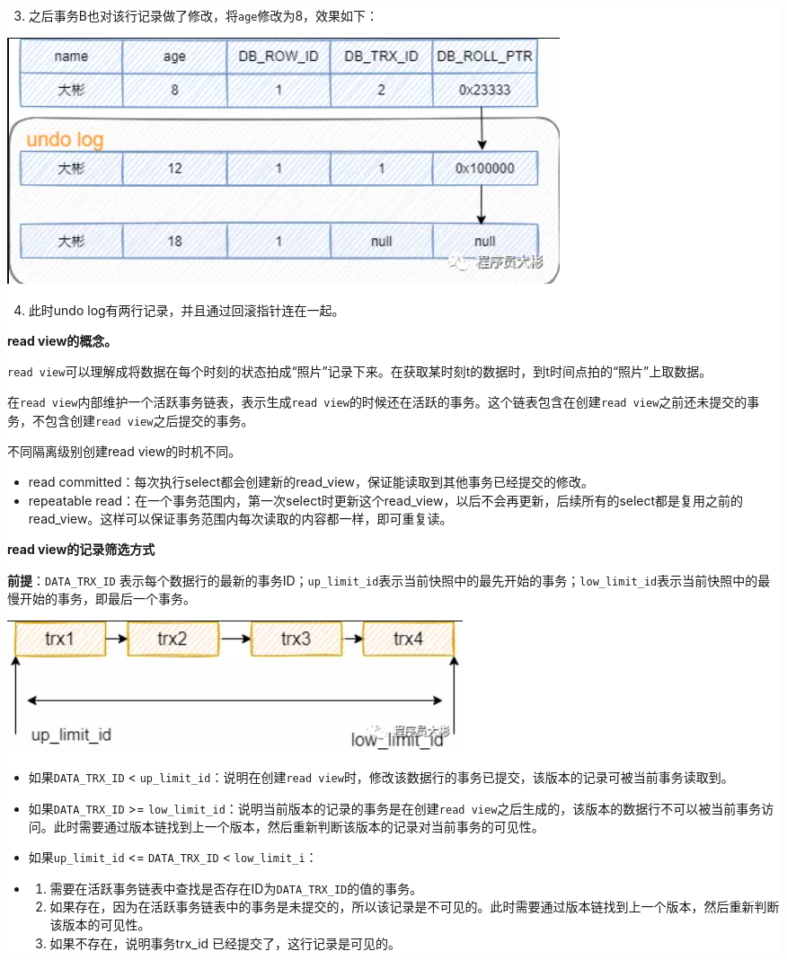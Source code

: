 3. 之后事务B也对该行记录做了修改，将`age`修改为8，效果如下：

![image-20220127172218051](dbs_05mysql_study/image-20220127172218051.png)

4. 此时undo log有两行记录，并且通过回滚指针连在一起。

**read view的概念。**

`read view`可以理解成将数据在每个时刻的状态拍成“照片”记录下来。在获取某时刻t的数据时，到t时间点拍的“照片”上取数据。

在`read view`内部维护一个活跃事务链表，表示生成`read view`的时候还在活跃的事务。这个链表包含在创建`read view`之前还未提交的事务，不包含创建`read view`之后提交的事务。

不同隔离级别创建read view的时机不同。

- read committed：每次执行select都会创建新的read_view，保证能读取到其他事务已经提交的修改。
- repeatable read：在一个事务范围内，第一次select时更新这个read_view，以后不会再更新，后续所有的select都是复用之前的read_view。这样可以保证事务范围内每次读取的内容都一样，即可重复读。

**read view的记录筛选方式**

**前提**：`DATA_TRX_ID` 表示每个数据行的最新的事务ID；`up_limit_id`表示当前快照中的最先开始的事务；`low_limit_id`表示当前快照中的最慢开始的事务，即最后一个事务。

![image-20220127172316465](dbs_05mysql_study/image-20220127172316465.png)

- 如果`DATA_TRX_ID` < `up_limit_id`：说明在创建`read view`时，修改该数据行的事务已提交，该版本的记录可被当前事务读取到。

- 如果`DATA_TRX_ID` >= `low_limit_id`：说明当前版本的记录的事务是在创建`read view`之后生成的，该版本的数据行不可以被当前事务访问。此时需要通过版本链找到上一个版本，然后重新判断该版本的记录对当前事务的可见性。

- 如果`up_limit_id` <= `DATA_TRX_ID` < `low_limit_i`：

- 1. 需要在活跃事务链表中查找是否存在ID为`DATA_TRX_ID`的值的事务。
  2. 如果存在，因为在活跃事务链表中的事务是未提交的，所以该记录是不可见的。此时需要通过版本链找到上一个版本，然后重新判断该版本的可见性。
  3. 如果不存在，说明事务trx_id 已经提交了，这行记录是可见的。
